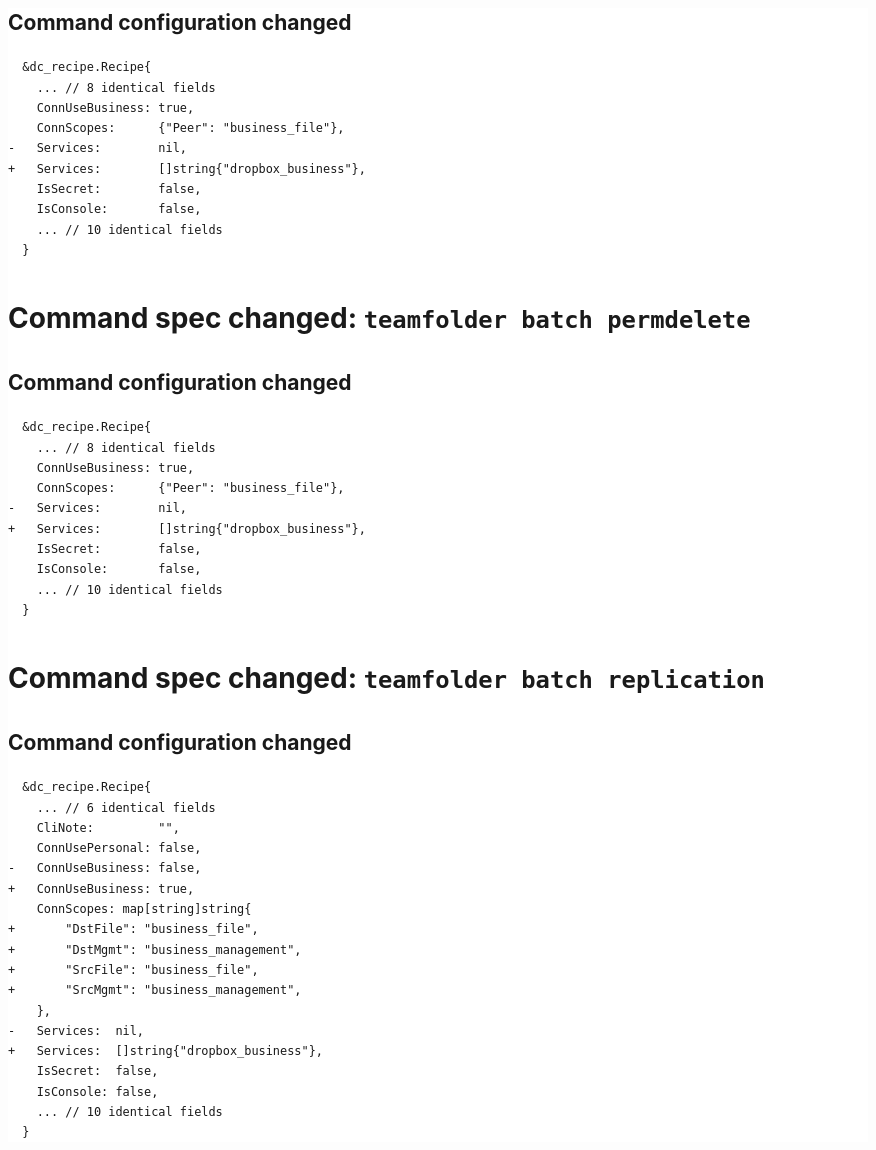 

## Command configuration changed


```
  &dc_recipe.Recipe{
  	... // 8 identical fields
  	ConnUseBusiness: true,
  	ConnScopes:      {"Peer": "business_file"},
- 	Services:        nil,
+ 	Services:        []string{"dropbox_business"},
  	IsSecret:        false,
  	IsConsole:       false,
  	... // 10 identical fields
  }
```
# Command spec changed: `teamfolder batch permdelete`



## Command configuration changed


```
  &dc_recipe.Recipe{
  	... // 8 identical fields
  	ConnUseBusiness: true,
  	ConnScopes:      {"Peer": "business_file"},
- 	Services:        nil,
+ 	Services:        []string{"dropbox_business"},
  	IsSecret:        false,
  	IsConsole:       false,
  	... // 10 identical fields
  }
```
# Command spec changed: `teamfolder batch replication`



## Command configuration changed


```
  &dc_recipe.Recipe{
  	... // 6 identical fields
  	CliNote:         "",
  	ConnUsePersonal: false,
- 	ConnUseBusiness: false,
+ 	ConnUseBusiness: true,
  	ConnScopes: map[string]string{
+ 		"DstFile": "business_file",
+ 		"DstMgmt": "business_management",
+ 		"SrcFile": "business_file",
+ 		"SrcMgmt": "business_management",
  	},
- 	Services:  nil,
+ 	Services:  []string{"dropbox_business"},
  	IsSecret:  false,
  	IsConsole: false,
  	... // 10 identical fields
  }
```